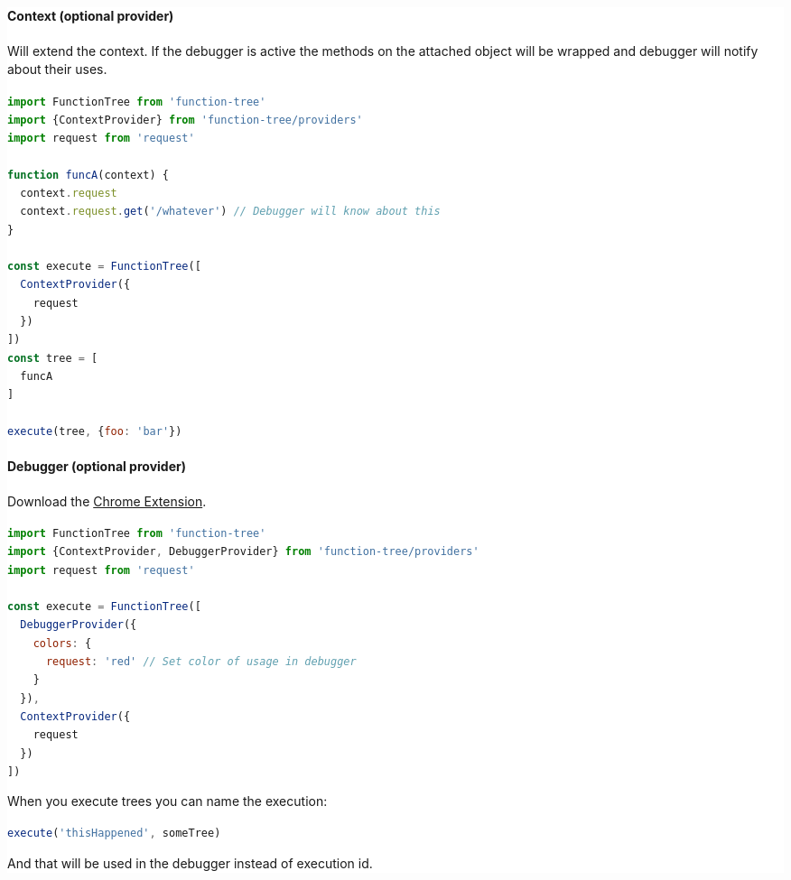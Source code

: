 #### Context (optional provider)
Will extend the context. If the debugger is active the methods on the attached object will be wrapped and debugger will notify about their uses.

```js
import FunctionTree from 'function-tree'
import {ContextProvider} from 'function-tree/providers'
import request from 'request'

function funcA(context) {
  context.request
  context.request.get('/whatever') // Debugger will know about this
}

const execute = FunctionTree([
  ContextProvider({
    request
  })
])
const tree = [
  funcA
]

execute(tree, {foo: 'bar'})
```

#### Debugger (optional provider)
Download the [Chrome Extension](https://chrome.google.com/webstore/detail/function-tree-debugger/ppfbmcnapdgakfiocieggdgbhmlalgjp).

```js
import FunctionTree from 'function-tree'
import {ContextProvider, DebuggerProvider} from 'function-tree/providers'
import request from 'request'

const execute = FunctionTree([
  DebuggerProvider({
    colors: {
      request: 'red' // Set color of usage in debugger
    }
  }),
  ContextProvider({
    request
  })
])
```

When you execute trees you can name the execution:

```js
execute('thisHappened', someTree)
```

And that will be used in the debugger instead of execution id.

